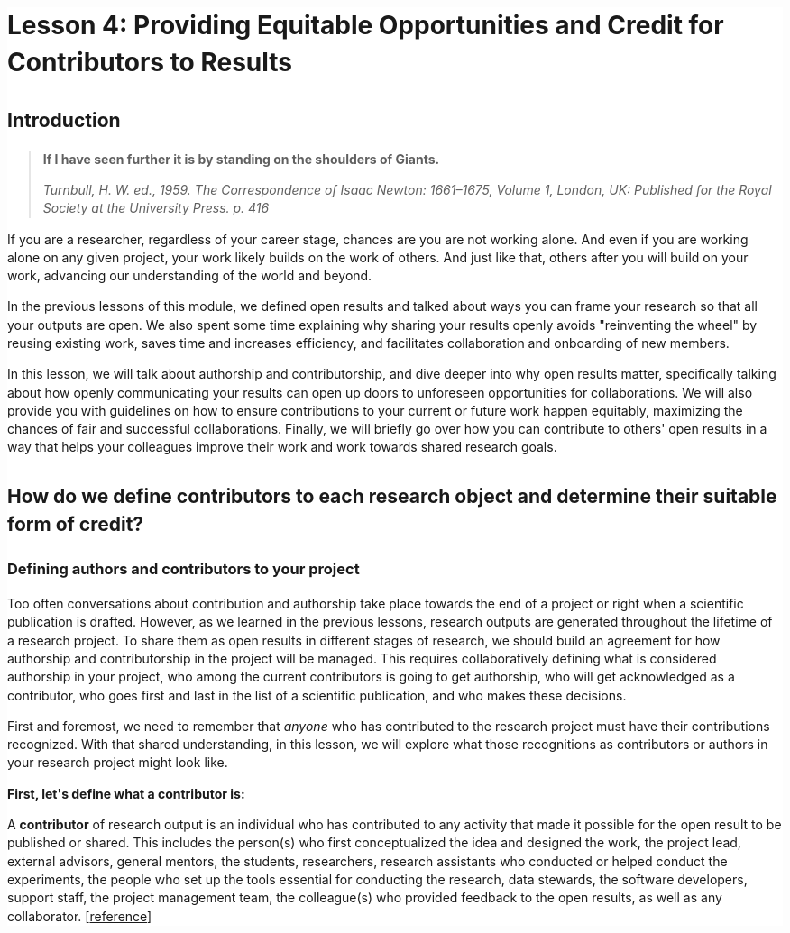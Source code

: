 # Lesson 4: Providing Equitable Opportunities and Credit for Contributors to Results

## Introduction

> **If I have seen further it is by standing on the shoulders of Giants.**
> 
> *Turnbull, H. W. ed., 1959. The Correspondence of Isaac Newton: 1661–1675, Volume 1, London, UK: Published for the Royal Society at the University Press. p. 416*

If you are a researcher, regardless of your career stage, chances are you are not working alone. And even if you are working alone on any given project, your work likely builds on the work of others. And just like that, others after you will build on your work, advancing our understanding of the world and beyond.

In the previous lessons of this module, we defined open results and talked about ways you can frame your research so that all your outputs are open. We also spent some time explaining why sharing your results openly avoids "reinventing the wheel" by reusing existing work, saves time and increases efficiency, and facilitates collaboration and onboarding of new members.

In this lesson, we will talk about authorship and contributorship, and dive deeper into why open results matter, specifically talking about how openly communicating your results can open up doors to unforeseen opportunities for collaborations. We will also provide you with guidelines on how to ensure contributions to your current or future work happen equitably, maximizing the chances of fair and successful collaborations. Finally, we will briefly go over how you can contribute to others' open results in a way that helps your colleagues improve their work and work towards shared research goals.

## How do we define contributors to each research object and determine their suitable form of credit?

### Defining authors and contributors to your project

Too often conversations about contribution and authorship take place towards the end of a project or right when a scientific publication is drafted. However, as we learned in the previous lessons, research outputs are generated throughout the lifetime of a research project. To share them as open results in different stages of research, we should build an agreement for how authorship and contributorship in the project will be managed. This requires collaboratively defining what is considered authorship in your project, who among the current contributors is going to get authorship, who will get acknowledged as a contributor, who goes first and last in the list of a scientific publication, and who makes these decisions.

First and foremost, we need to remember that _anyone_ who has contributed to the research project must have their contributions recognized. With that shared understanding, in this lesson, we will explore what those recognitions as contributors or authors in your research project might look like.

**First, let's define what a contributor is:**

A **contributor** of research output is an individual who has contributed to any activity that made it possible for the open result to be published or shared. This includes the person(s) who first conceptualized the idea and designed the work, the project lead, external advisors, general mentors, the students, researchers, research assistants who conducted or helped conduct the experiments, the people who set up the tools essential for conducting the research, data stewards, the software developers, support staff, the project management team, the colleague(s) who provided feedback to the open results, as well as any collaborator. [[reference](https://the-turing-way.netlify.app/collaboration/shared-ownership/shared-ownership-projects.html)]
